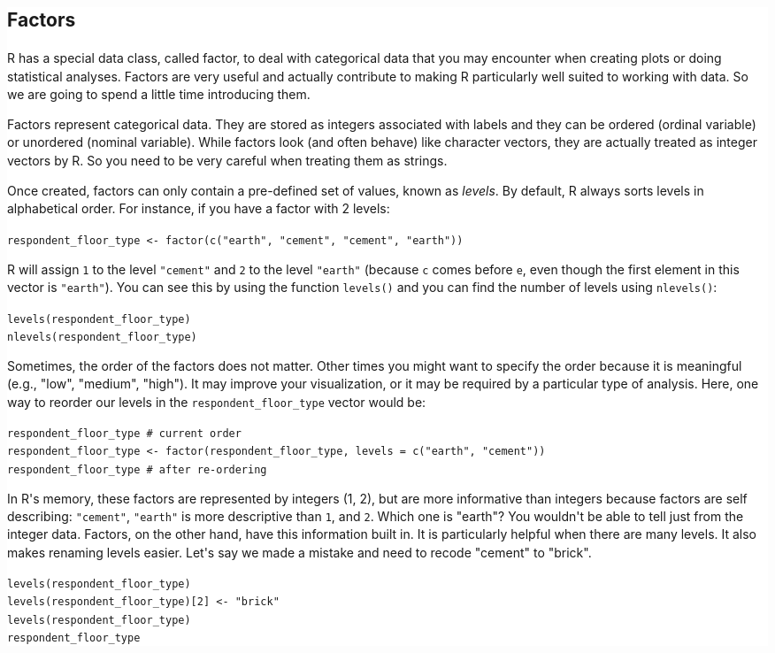 
## Factors

R has a special data class, called factor, to deal with categorical data that
you may encounter when creating plots or doing statistical analyses. Factors are
very useful and actually contribute to making R particularly well suited to
working with data. So we are going to spend a little time introducing them.

Factors represent categorical data. They are stored as integers associated with
labels and they can be ordered (ordinal variable) or unordered (nominal variable). 
While factors look (and often behave) like character vectors, they are actually 
treated as integer vectors by R.
So you need to be very careful when treating them as strings.

Once created, factors can only contain a pre-defined set of values, known as
*levels*. By default, R always sorts levels in alphabetical order. For
instance, if you have a factor with 2 levels:

```{r, purl=TRUE}
respondent_floor_type <- factor(c("earth", "cement", "cement", "earth"))
```

R will assign `1` to the level `"cement"` and `2` to the level `"earth"`
(because `c` comes before `e`, even though the first element in this vector is
`"earth"`). You can see this by using the function `levels()` and you can find
the number of levels using `nlevels()`:

```{r, purl=FALSE}
levels(respondent_floor_type)
nlevels(respondent_floor_type)
```

Sometimes, the order of the factors does not matter. Other times you might want
to specify the order because it is meaningful (e.g., "low", "medium", "high").
It may improve your visualization, or it may be required by a particular type of
analysis. Here, one way to reorder our levels in the `respondent_floor_type` vector would be:

```{r, results=TRUE, purl=FALSE}
respondent_floor_type # current order
respondent_floor_type <- factor(respondent_floor_type, levels = c("earth", "cement"))
respondent_floor_type # after re-ordering
```

In R's memory, these factors are represented by integers (1, 2), but are more
informative than integers because factors are self describing: `"cement"`,
`"earth"` is more descriptive than `1`, and `2`. Which one is "earth"? You
wouldn't be able to tell just from the integer data. Factors, on the other hand,
have this information built in. It is particularly helpful when there are many
levels. It also makes renaming levels easier. Let's say we made a mistake and need to recode "cement" to "brick".

```{r, results=TRUE, purl=FALSE}
levels(respondent_floor_type)
levels(respondent_floor_type)[2] <- "brick"
levels(respondent_floor_type)
respondent_floor_type
```
